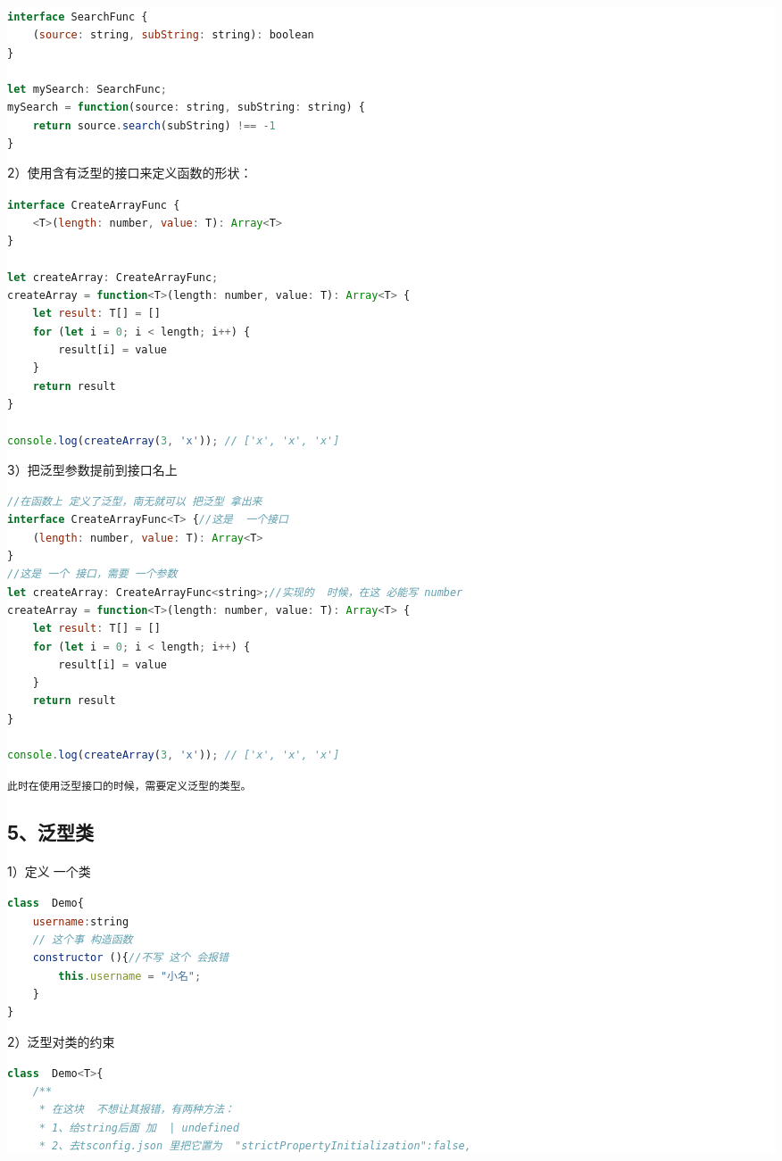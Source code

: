 ```javascript
interface SearchFunc {
    (source: string, subString: string): boolean
}
  
let mySearch: SearchFunc;
mySearch = function(source: string, subString: string) {
    return source.search(subString) !== -1
}
```
2）使用含有泛型的接口来定义函数的形状：

```javascript
interface CreateArrayFunc {
    <T>(length: number, value: T): Array<T>
}
  
let createArray: CreateArrayFunc;
createArray = function<T>(length: number, value: T): Array<T> {
    let result: T[] = []
    for (let i = 0; i < length; i++) {
        result[i] = value
    }
    return result
}

console.log(createArray(3, 'x')); // ['x', 'x', 'x']
```
3）把泛型参数提前到接口名上
```javascript
//在函数上 定义了泛型，南无就可以 把泛型 拿出来
interface CreateArrayFunc<T> {//这是  一个接口
    (length: number, value: T): Array<T>
}
//这是 一个 接口，需要 一个参数
let createArray: CreateArrayFunc<string>;//实现的  时候，在这 必能写 number
createArray = function<T>(length: number, value: T): Array<T> {
    let result: T[] = []
    for (let i = 0; i < length; i++) {
        result[i] = value
    }
    return result
}

console.log(createArray(3, 'x')); // ['x', 'x', 'x']
```
`此时在使用泛型接口的时候，需要定义泛型的类型。`
## 5、泛型类
1）定义 一个类
```javascript
class  Demo{
    username:string
    // 这个事 构造函数
    constructor (){//不写 这个 会报错
        this.username = "小名";
    }
}
```
2）泛型对类的约束
```javascript
class  Demo<T>{
    /** 
     * 在这块  不想让其报错，有两种方法：
     * 1、给string后面 加  | undefined
     * 2、去tsconfig.json 里把它置为  "strictPropertyInitialization":false,
```
